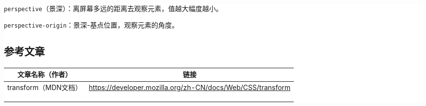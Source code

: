 `perspective`（景深）：离屏幕多远的距离去观察元素，值越大幅度越小。

`perspective-origin`：景深-基点位置，观察元素的角度。

## 参考文章

| 文章名称（作者）     | 链接                                                       |
| -------------------- | ---------------------------------------------------------- |
| transform（MDN文档） | https://developer.mozilla.org/zh-CN/docs/Web/CSS/transform |
|                      |                                                            |
|                      |                                                            |
|                      |                                                            |



